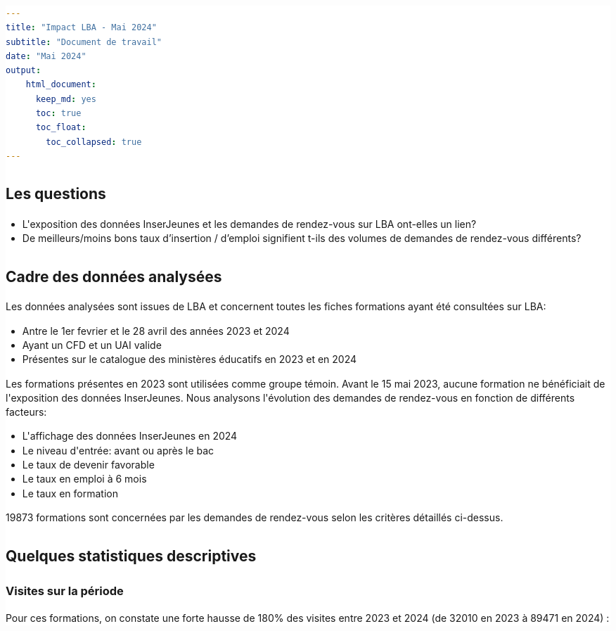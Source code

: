 ```yaml
---
title: "Impact LBA - Mai 2024"
subtitle: "Document de travail"
date: "Mai 2024"
output: 
    html_document:
      keep_md: yes
      toc: true
      toc_float:
        toc_collapsed: true
---
```




## Les questions

   -    L'exposition des données InserJeunes et les demandes de rendez-vous sur LBA ont-elles un lien?
   -    De meilleurs/moins bons taux d’insertion / d’emploi signifient t-ils des volumes de demandes de rendez-vous différents?  

## Cadre des données analysées

Les données analysées sont issues de LBA et concernent toutes les fiches formations ayant été consultées sur LBA:  

-   Antre le 1er fevrier et le 28 avril des années 2023 et 2024  
-   Ayant un CFD et un UAI valide  
-   Présentes sur le catalogue des ministères éducatifs en 2023 et en 2024  


Les formations présentes en 2023 sont utilisées comme groupe témoin. Avant le 15 mai 2023, aucune formation ne bénéficiait de l'exposition des données InserJeunes. Nous analysons l'évolution des demandes de rendez-vous en fonction de différents facteurs:  

-   L'affichage des données InserJeunes en 2024  
-   Le niveau d'entrée: avant ou après le bac  
-   Le taux de devenir favorable  
-   Le taux en emploi à 6 mois  
-   Le taux en formation  

19873 formations sont concernées par les demandes de rendez-vous selon les critères détaillés ci-dessus.

## Quelques statistiques descriptives 

### Visites sur la période

Pour ces formations, on constate une forte hausse de 180% des visites entre 2023 et 2024 (de 32010 en 2023 à 89471 en 2024) :  



